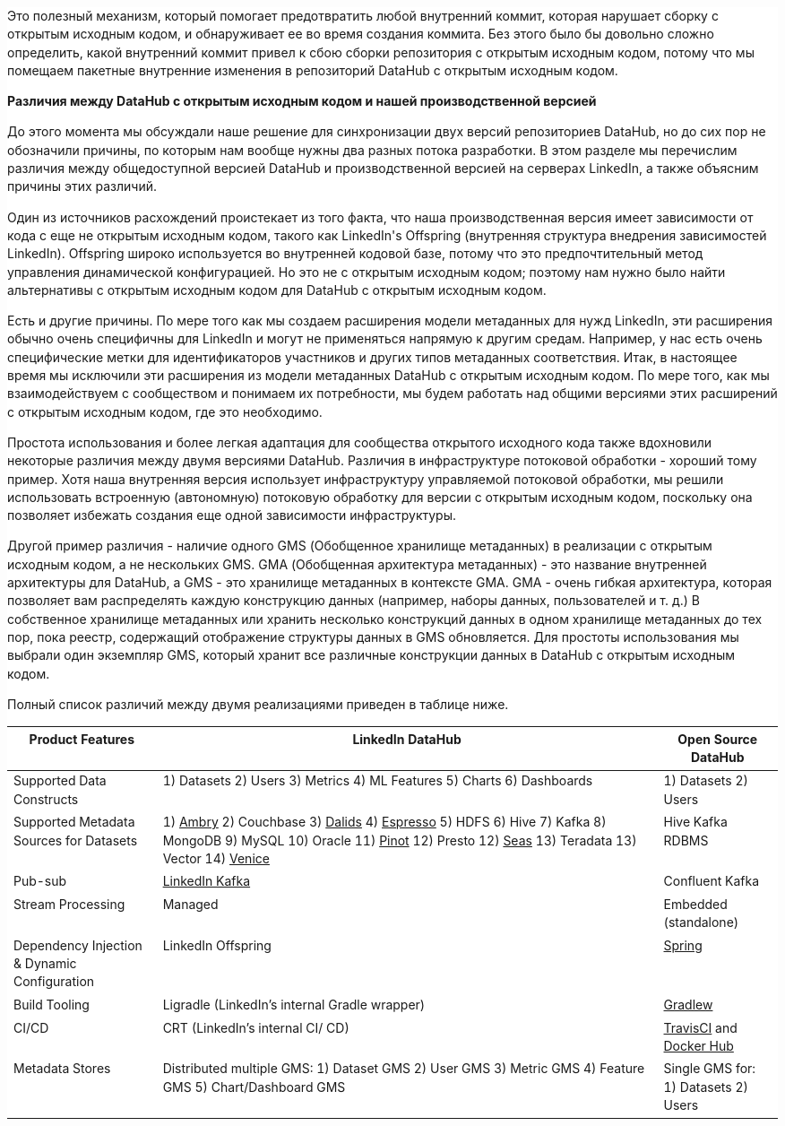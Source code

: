 Это полезный механизм, который помогает предотвратить любой внутренний коммит, которая нарушает сборку с открытым исходным кодом, и обнаруживает ее во время создания коммита. Без этого было бы довольно сложно определить, какой внутренний коммит привел к сбою сборки репозитория с открытым исходным кодом, потому что мы помещаем пакетные внутренние изменения в репозиторий DataHub с открытым исходным кодом.

**Различия между DataHub с открытым исходным кодом и нашей производственной версией**

До этого момента мы обсуждали наше решение для синхронизации двух версий репозиториев DataHub, но до сих пор не обозначили причины, по которым нам вообще нужны два разных потока разработки. В этом разделе мы перечислим различия между общедоступной версией DataHub и производственной версией на серверах LinkedIn, а также объясним причины этих различий.

Один из источников расхождений проистекает из того факта, что наша производственная версия имеет зависимости от кода с еще не открытым исходным кодом, такого как LinkedIn's Offspring (внутренняя структура внедрения зависимостей LinkedIn). Offspring широко используется во внутренней кодовой базе, потому что это предпочтительный метод управления динамической конфигурацией. Но это не с открытым исходным кодом; поэтому нам нужно было найти альтернативы с открытым исходным кодом для DataHub с открытым исходным кодом.

Есть и другие причины. По мере того как мы создаем расширения модели метаданных для нужд LinkedIn, эти расширения обычно очень специфичны для LinkedIn и могут не применяться напрямую к другим средам. Например, у нас есть очень специфические метки для идентификаторов участников и других типов метаданных соответствия. Итак, в настоящее время мы исключили эти расширения из модели метаданных DataHub с открытым исходным кодом. По мере того, как мы взаимодействуем с сообществом и понимаем их потребности, мы будем работать над общими версиями этих расширений с открытым исходным кодом, где это необходимо.

Простота использования и более легкая адаптация для сообщества открытого исходного кода также вдохновили некоторые различия между двумя версиями DataHub. Различия в инфраструктуре потоковой обработки - хороший тому пример. Хотя наша внутренняя версия использует инфраструктуру управляемой потоковой обработки, мы решили использовать встроенную (автономную) потоковую обработку для версии с открытым исходным кодом, поскольку она позволяет избежать создания еще одной зависимости инфраструктуры.

Другой пример различия - наличие одного GMS (Обобщенное хранилище метаданных) в реализации с открытым исходным кодом, а не нескольких GMS. GMA (Обобщенная архитектура метаданных) - это название внутренней архитектуры для DataHub, а GMS - это хранилище метаданных в контексте GMA. GMA - очень гибкая архитектура, которая позволяет вам распределять каждую конструкцию данных (например, наборы данных, пользователей и т. д.) В собственное хранилище метаданных или хранить несколько конструкций данных в одном хранилище метаданных до тех пор, пока реестр, содержащий отображение структуры данных в GMS обновляется. Для простоты использования мы выбрали один экземпляр GMS, который хранит все различные конструкции данных в DataHub с открытым исходным кодом.

Полный список различий между двумя реализациями приведен в таблице ниже.

| Product Features                             | LinkedIn DataHub                                             | Open Source DataHub                                          |
| -------------------------------------------- | ------------------------------------------------------------ | ------------------------------------------------------------ |
| Supported Data Constructs                    | 1) Datasets 2) Users 3) Metrics 4) ML Features 5) Charts 6) Dashboards | 1) Datasets 2) Users                                         |
| Supported Metadata Sources for Datasets      | 1) [Ambry](https://engineering.linkedin.com/blog/2016/05/introducing-and-open-sourcing-ambry---linkedins-new-distributed-) 2) Couchbase 3) [Dalids](https://engineering.linkedin.com/blog/2017/11/dali-views--functions-as-a-service-for-big-data) 4) [Espresso](https://engineering.linkedin.com/espresso/introducing-espresso-linkedins-hot-new-distributed-document-store) 5) HDFS 6) Hive 7) Kafka 8) MongoDB 9) MySQL 10) Oracle 11) [Pinot](https://engineering.linkedin.com/pinot/open-sourcing-pinot-scaling-wall-real-time-analytics) 12) Presto 12) [Seas](https://engineering.linkedin.com/search/did-you-mean-galene) 13) Teradata 13) Vector 14) [Venice](https://engineering.linkedin.com/blog/2017/04/building-venice--a-production-software-case-study) | Hive Kafka RDBMS                                             |
| Pub-sub                                      | [LinkedIn Kafka](https://engineering.linkedin.com/blog/2019/apache-kafka-trillion-messages) | Confluent Kafka                                              |
| Stream Processing                            | Managed                                                      | Embedded (standalone)                                        |
| Dependency Injection & Dynamic Configuration | LinkedIn Offspring                                           | [Spring](https://spring.io/)                                 |
| Build Tooling                                | Ligradle (LinkedIn’s internal Gradle wrapper)                | [Gradlew](https://docs.gradle.org/current/userguide/gradle_wrapper.html) |
| CI/CD                                        | CRT (LinkedIn’s internal CI/ CD)                             | [TravisCI](https://travis-ci.org/) and [Docker Hub](https://hub.docker.com/) |
| Metadata Stores                              | Distributed multiple GMS: 1) Dataset GMS 2) User GMS 3) Metric GMS 4) Feature GMS 5) Chart/Dashboard GMS | Single GMS for: 1) Datasets 2) Users                         |
